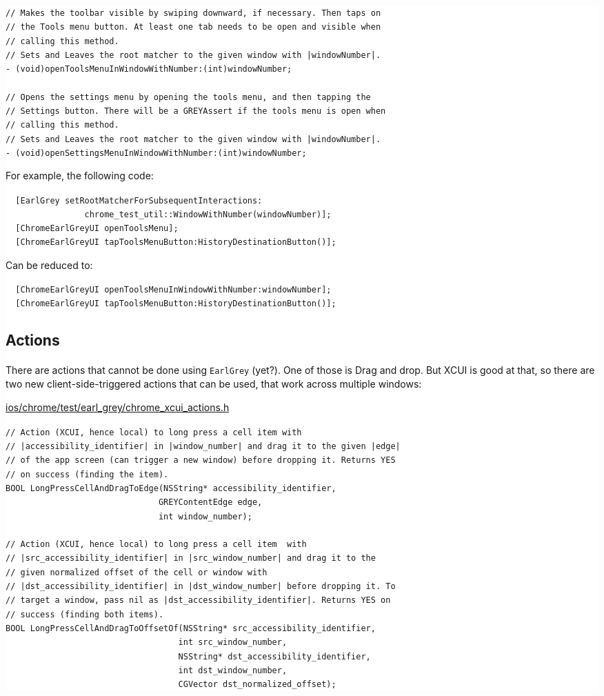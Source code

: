 ```
// Makes the toolbar visible by swiping downward, if necessary. Then taps on
// the Tools menu button. At least one tab needs to be open and visible when
// calling this method.
// Sets and Leaves the root matcher to the given window with |windowNumber|.
- (void)openToolsMenuInWindowWithNumber:(int)windowNumber;

// Opens the settings menu by opening the tools menu, and then tapping the
// Settings button. There will be a GREYAssert if the tools menu is open when
// calling this method.
// Sets and Leaves the root matcher to the given window with |windowNumber|.
- (void)openSettingsMenuInWindowWithNumber:(int)windowNumber;
```

For example, the following code:

```
  [EarlGrey setRootMatcherForSubsequentInteractions:
                chrome_test_util::WindowWithNumber(windowNumber)];
  [ChromeEarlGreyUI openToolsMenu];
  [ChromeEarlGreyUI tapToolsMenuButton:HistoryDestinationButton()];
```

Can be reduced to:

```
  [ChromeEarlGreyUI openToolsMenuInWindowWithNumber:windowNumber];
  [ChromeEarlGreyUI tapToolsMenuButton:HistoryDestinationButton()];
```

## Actions

There are actions that cannot be done using `EarlGrey` (yet?).  One of those is
Drag and drop. But XCUI is good at that, so there are two new
client-side-triggered actions that can be used, that work across multiple
windows:

[ios/chrome/test/earl_grey/chrome_xcui_actions.h](https://source.chromium.org/chromium/chromium/src/+/main:ios/chrome/test/earl_grey/chrome_xcui_actions.h)

```
// Action (XCUI, hence local) to long press a cell item with
// |accessibility_identifier| in |window_number| and drag it to the given |edge|
// of the app screen (can trigger a new window) before dropping it. Returns YES
// on success (finding the item).
BOOL LongPressCellAndDragToEdge(NSString* accessibility_identifier,
                               GREYContentEdge edge,
                               int window_number);

// Action (XCUI, hence local) to long press a cell item  with
// |src_accessibility_identifier| in |src_window_number| and drag it to the
// given normalized offset of the cell or window with
// |dst_accessibility_identifier| in |dst_window_number| before dropping it. To
// target a window, pass nil as |dst_accessibility_identifier|. Returns YES on
// success (finding both items).
BOOL LongPressCellAndDragToOffsetOf(NSString* src_accessibility_identifier,
                                   int src_window_number,
                                   NSString* dst_accessibility_identifier,
                                   int dst_window_number,
                                   CGVector dst_normalized_offset);
```
